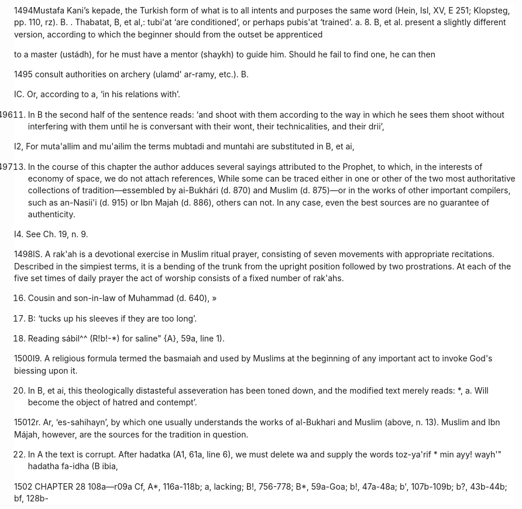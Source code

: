 1494Mustafa Kani’s kepade, the Turkish form of what is to all intents and purposes
the same word (Hein, Isl, XV, E 251; Klopsteg, pp. 110, rz).  B.  . Thabatat, B,
et al,: tubi'at ‘are conditioned’, or perhaps pubis'at ‘trained’.  a.  8. B, et
al. present a slightly different version, according to which the beginner should
from the outset be apprenticed

to a master (ustádh), for he must have a mentor (shaykh) to guide him. Should he
fail to find one, he can then

1495
consult authorities on archery (ulamd' ar-ramy, etc.).  B.


IC. Or, according to a, ‘in his relations with’.

149611. In B the second half of the sentence reads: ‘and shoot with them according
to the way in which he sees them shoot without interfering with them until he is
conversant with their wont, their technicalities, and their drii’,

I2, For muta'allim and mu'ailim the terms mubtadi and muntahi are substituted in
B, et ai,

149713. In the course of this chapter the author adduces several sayings attributed
to the Prophet, to which, in the interests of economy of space, we do not attach
references, While some can be traced either in one or other of the two most
authoritative collections of tradition—essembled by ai-Bukhári (d. 870) and
Muslim (d. 875)—or in the works of other important compilers, such as an-Nasii'i
(d. 915) or Ibn Majah (d. 886), others can not. In any case, even the best
sources are no guarantee of authenticity.

I4. See Ch. 19, n. 9.

1498IS. A rak'ah is a devotional exercise in Muslim ritual prayer, consisting of
seven movements with appropriate recitations. Described in the simpiest terms,
it is a bending of the trunk from the upright position followed by two
prostrations. At each of the five set times of daily prayer the act of worship
consists of a fixed number of rak'ahs.

16. Cousin and son-in-law of Muhammad (d. 640), »

149917. B: ‘tucks up his sleeves if they are too long’.

18. Reading sábil^^ (R!b!-*) for saline" {A}, 59a, line 1).

1500I9. A religious formula termed the basmaiah and used by Muslims at the beginning
of any important act to invoke God's biessing upon it.

20. In B, et ai, this theologically distasteful asseveration has been toned
down, and the modified text merely reads: *, a. Will become the object of hatred
and contempt’.

15012r. Ar, ‘es-sahihayn’, by which one usually understands the works of al-Bukhari
and Muslim (above, n. 13). Muslim and Ibn Májah, however, are the sources for
the tradition in question.

22. In A the text is corrupt. After hadatka (A1, 61a, line 6), we must delete wa
and supply the words toz-ya'rif * min ayy! wayh'" hadatha fa-idha (B ibia,

1502
CHAPTER 28 108a—r09a Cf, A*, 116a-118b; a, lacking; B!, 756-778; B*, 59a-Goa;
b!, 47a-48a; b', 107b-109b; b?, 43b-44b; bf, 128b-
